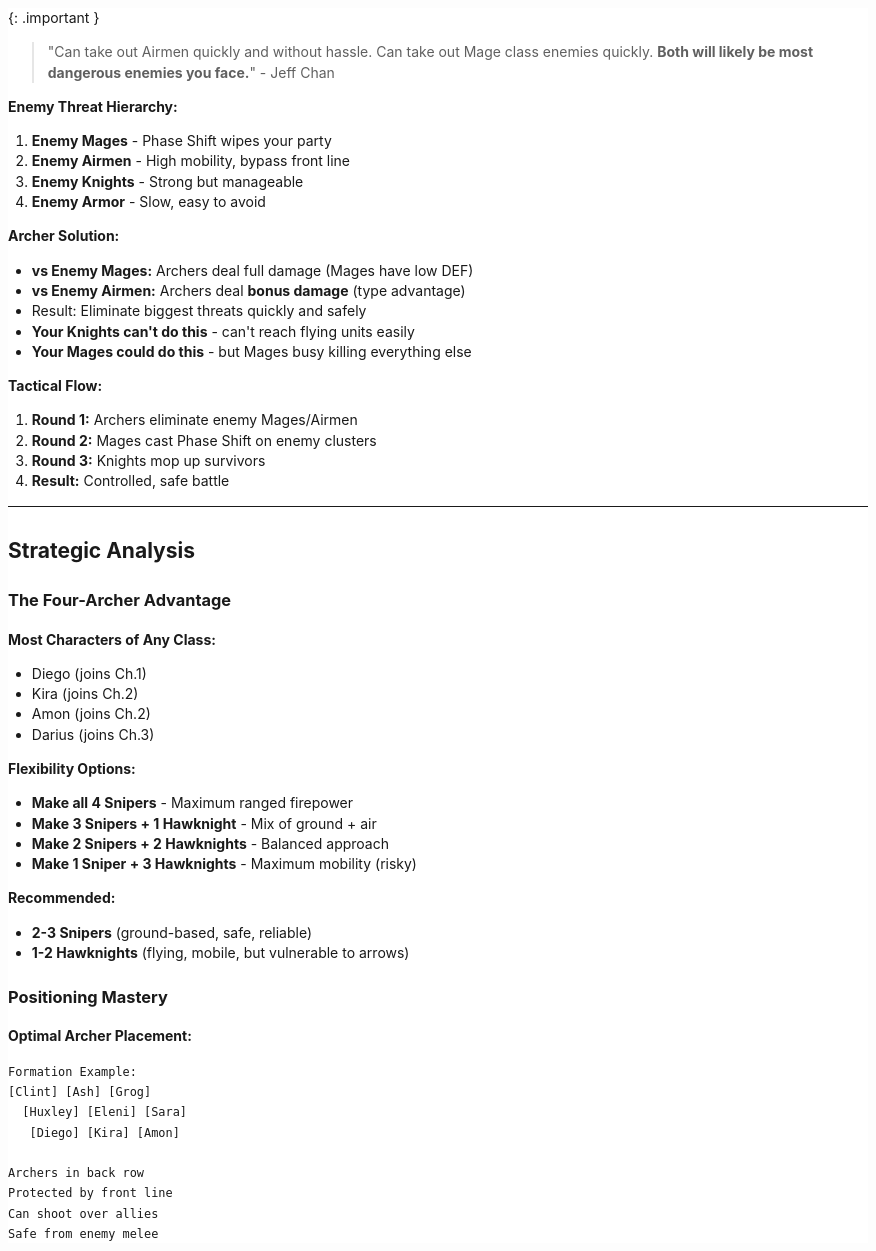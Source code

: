{: .important }
> "Can take out Airmen quickly and without hassle. Can take out Mage class enemies quickly. **Both will likely be most dangerous enemies you face.**" - Jeff Chan

**Enemy Threat Hierarchy:**
1. **Enemy Mages** - Phase Shift wipes your party
2. **Enemy Airmen** - High mobility, bypass front line
3. **Enemy Knights** - Strong but manageable
4. **Enemy Armor** - Slow, easy to avoid

**Archer Solution:**
- **vs Enemy Mages:** Archers deal full damage (Mages have low DEF)
- **vs Enemy Airmen:** Archers deal **bonus damage** (type advantage)
- Result: Eliminate biggest threats quickly and safely
- **Your Knights can't do this** - can't reach flying units easily
- **Your Mages could do this** - but Mages busy killing everything else

**Tactical Flow:**
1. **Round 1:** Archers eliminate enemy Mages/Airmen
2. **Round 2:** Mages cast Phase Shift on enemy clusters
3. **Round 3:** Knights mop up survivors
4. **Result:** Controlled, safe battle

---

## Strategic Analysis

### The Four-Archer Advantage

**Most Characters of Any Class:**
- Diego (joins Ch.1)
- Kira (joins Ch.2)
- Amon (joins Ch.2)
- Darius (joins Ch.3)

**Flexibility Options:**
- **Make all 4 Snipers** - Maximum ranged firepower
- **Make 3 Snipers + 1 Hawknight** - Mix of ground + air
- **Make 2 Snipers + 2 Hawknights** - Balanced approach
- **Make 1 Sniper + 3 Hawknights** - Maximum mobility (risky)

**Recommended:**
- **2-3 Snipers** (ground-based, safe, reliable)
- **1-2 Hawknights** (flying, mobile, but vulnerable to arrows)

### Positioning Mastery

**Optimal Archer Placement:**
```
Formation Example:
[Clint] [Ash] [Grog]
  [Huxley] [Eleni] [Sara]
   [Diego] [Kira] [Amon]

Archers in back row
Protected by front line
Can shoot over allies
Safe from enemy melee
```
